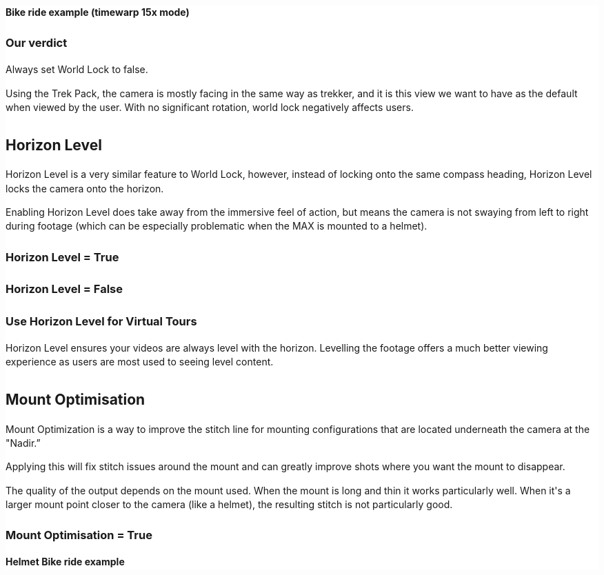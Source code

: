 <iframe width="560" height="315" src="https://www.youtube.com/embed/8v6-wrm7x-Y" title="YouTube video player" frameborder="0" allow="accelerometer; autoplay; clipboard-write; encrypted-media; gyroscope; picture-in-picture" allowfullscreen></iframe>

**Bike ride example (timewarp 15x mode)**





### Our verdict

Always set World Lock to false.

Using the Trek Pack, the camera is mostly facing in the same way as trekker, and it is this view we want to have as the default when viewed by the user. With no significant rotation, world lock negatively affects users.


## Horizon Level

Horizon Level is a very similar feature to World Lock, however, instead of locking onto the same compass heading, Horizon Level locks the camera onto the horizon.

Enabling Horizon Level does take away from the immersive feel of action, but means the camera is not swaying from left to right during footage (which can be especially problematic when the MAX is mounted to a helmet). 

### Horizon Level = True




### Horizon Level = False



### Use Horizon Level for Virtual Tours

Horizon Level ensures your videos are always level with the horizon. Levelling the footage offers a much better viewing experience as users are most used to seeing level content.

## Mount Optimisation

Mount Optimization is a way to improve the stitch line for mounting configurations that are located underneath the camera at the "Nadir.”

Applying this will fix stitch issues around the mount and can greatly improve shots where you want the mount to disappear. 

The quality of the output depends on the mount used. When the mount is long and thin it works particularly well. When it's a larger mount point closer to the camera (like a helmet), the resulting stitch is not particularly good.

### Mount Optimisation = True

**Helmet Bike ride example**
